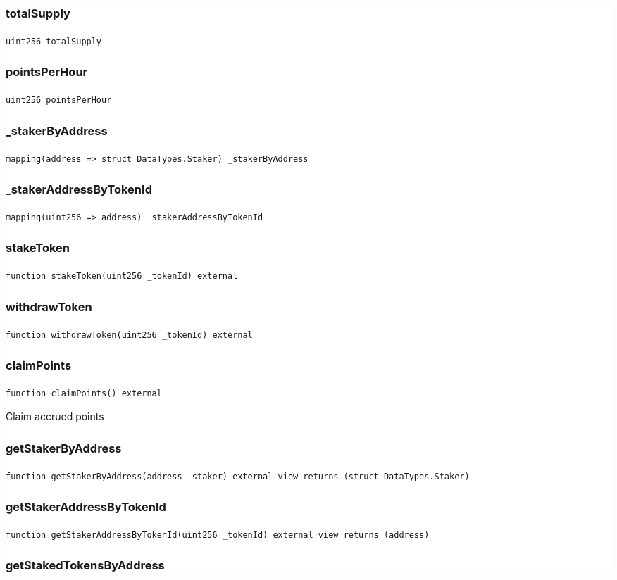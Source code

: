 ### totalSupply

```solidity
uint256 totalSupply
```

### pointsPerHour

```solidity
uint256 pointsPerHour
```

### _stakerByAddress

```solidity
mapping(address => struct DataTypes.Staker) _stakerByAddress
```

### _stakerAddressByTokenId

```solidity
mapping(uint256 => address) _stakerAddressByTokenId
```

### stakeToken

```solidity
function stakeToken(uint256 _tokenId) external
```

### withdrawToken

```solidity
function withdrawToken(uint256 _tokenId) external
```

### claimPoints

```solidity
function claimPoints() external
```

Claim accrued points

### getStakerByAddress

```solidity
function getStakerByAddress(address _staker) external view returns (struct DataTypes.Staker)
```

### getStakerAddressByTokenId

```solidity
function getStakerAddressByTokenId(uint256 _tokenId) external view returns (address)
```

### getStakedTokensByAddress
